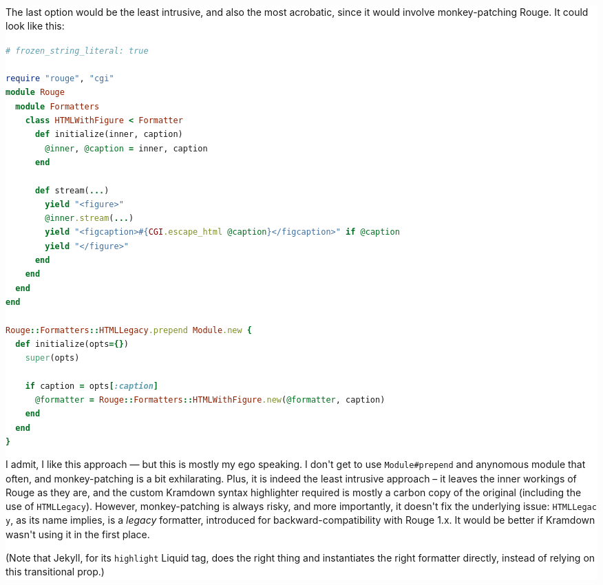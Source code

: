 The last option would be the least intrusive, and also the most acrobatic, since it would involve monkey-patching Rouge. 
It could look like this:

```ruby
# frozen_string_literal: true

require "rouge", "cgi"
module Rouge
  module Formatters
    class HTMLWithFigure < Formatter
      def initialize(inner, caption)
        @inner, @caption = inner, caption
      end
      
      def stream(...)
        yield "<figure>"
        @inner.stream(...)
        yield "<figcaption>#{CGI.escape_html @caption}</figcaption>" if @caption
        yield "</figure>"
      end
    end
  end
end

Rouge::Formatters::HTMLLegacy.prepend Module.new {
  def initialize(opts={})
    super(opts)
    
    if caption = opts[:caption]
      @formatter = Rouge::Formatters::HTMLWithFigure.new(@formatter, caption)
    end
  end
}
```

I admit, I like this approach — but this is mostly my ego speaking. I don't get to use `Module#prepend` and anynomous module 
that often, and monkey-patching is a bit exhilarating. Plus, it is indeed the least intrusive approach – it leaves the 
inner workings of Rouge as they are, and the custom Kramdown syntax highlighter required is mostly a carbon copy of the 
original (including the use of `HTMLLegacy`). However, monkey-patching is always risky, and more importantly, it 
doesn't fix the underlying issue: `HTMLLegacy`, as its name implies, is a _legacy_ formatter, introduced for 
backward-compatibility with Rouge 1.x. It would be better if Kramdown wasn't using it in the first place.

(Note that Jekyll, for its `highlight` Liquid tag, does the right thing and instantiates the right formatter directly, 
instead of relying on this transitional prop.)
